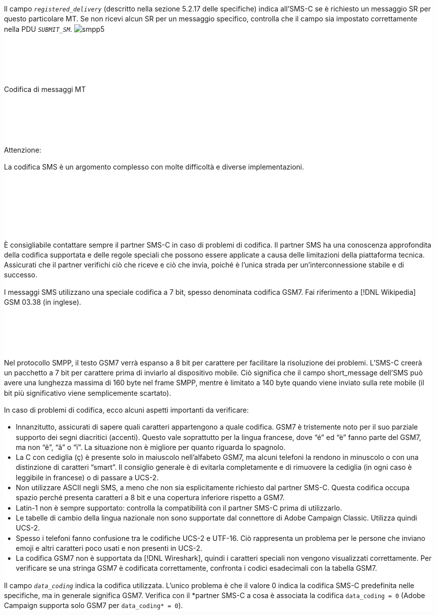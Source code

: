 Il campo *`registered_delivery`* (descritto nella sezione 5.2.17 delle specifiche) indica all’SMS-C se è richiesto un messaggio SR per questo particolare MT. Se non ricevi alcun SR per un messaggio specifico, controlla che il campo sia impostato correttamente nella PDU *`SUBMIT_SM`*. ![smpp5](https://helpx.adobe.com/content/dam/help/en/campaign/kb/smpp-protocol-wireshark/jcr_content/main-pars/image_1891077095/smpp5.png "smpp5")<br><br><br><br><br><br>Codifica di messaggi MT<br><br><br><br><br><br>
Attenzione:

La codifica SMS è un argomento complesso con molte difficoltà e diverse implementazioni.


<br><br><br><br> <br><br>
È consigliabile contattare sempre il partner SMS-C in caso di problemi di codifica. Il partner SMS ha una conoscenza approfondita della codifica supportata e delle regole speciali che possono essere applicate a causa delle limitazioni della piattaforma tecnica. Assicurati che il partner verifichi ciò che riceve e ciò che invia, poiché è l’unica strada per un’interconnessione stabile e di successo.

I messaggi SMS utilizzano una speciale codifica a 7 bit, spesso denominata codifica GSM7. Fai riferimento a [!DNL Wikipedia] GSM 03.38 (in inglese).
<br><br><br><br> <br><br>
Nel protocollo SMPP, il testo GSM7 verrà espanso a 8 bit per carattere per facilitare la risoluzione dei problemi. L’SMS-C creerà un pacchetto a 7 bit per carattere prima di inviarlo al dispositivo mobile. Ciò significa che il campo short_message dell’SMS può avere una lunghezza massima di 160 byte nel frame SMPP, mentre è limitato a 140 byte quando viene inviato sulla rete mobile (il bit più significativo viene semplicemente scartato).

In caso di problemi di codifica, ecco alcuni aspetti importanti da verificare:

- Innanzitutto, assicurati di sapere quali caratteri appartengono a quale codifica. GSM7 è tristemente noto per il suo parziale supporto dei segni diacritici (accenti). Questo vale soprattutto per la lingua francese, dove “é” ed “è” fanno parte del GSM7, ma non “ê”, “â” o “ï”. La situazione non è migliore per quanto riguarda lo spagnolo.
- La C con cediglia (ç) è presente solo in maiuscolo nell’alfabeto GSM7, ma alcuni telefoni la rendono in minuscolo o con una distinzione di caratteri “smart”. Il consiglio generale è di evitarla completamente e di rimuovere la cediglia (in ogni caso è leggibile in francese) o di passare a UCS-2.
- Non utilizzare ASCII negli SMS, a meno che non sia esplicitamente richiesto dal partner SMS-C. Questa codifica occupa spazio perché presenta caratteri a 8 bit e una copertura inferiore rispetto a GSM7.
- Latin-1 non è sempre supportato: controlla la compatibilità con il partner SMS-C prima di utilizzarlo.
- Le tabelle di cambio della lingua nazionale non sono supportate dal connettore di Adobe Campaign Classic. Utilizza quindi UCS-2.
- Spesso i telefoni fanno confusione tra le codifiche UCS-2 e UTF-16. Ciò rappresenta un problema per le persone che inviano emoji e altri caratteri poco usati e non presenti in UCS-2.
- La codifica GSM7 non è supportata da [!DNL Wireshark], quindi i caratteri speciali non vengono visualizzati correttamente. Per verificare se una stringa GSM7 è codificata correttamente, confronta i codici esadecimali con la tabella GSM7.


Il campo *`data_coding`* indica la codifica utilizzata. L’unico problema è che il valore 0 indica la codifica SMS-C predefinita nelle specifiche, ma in generale significa GSM7. Verifica con il *partner SMS-C a cosa è associata la codifica `data_coding = 0` (Adobe Campaign supporta solo GSM7 per `data_coding* = 0`).

